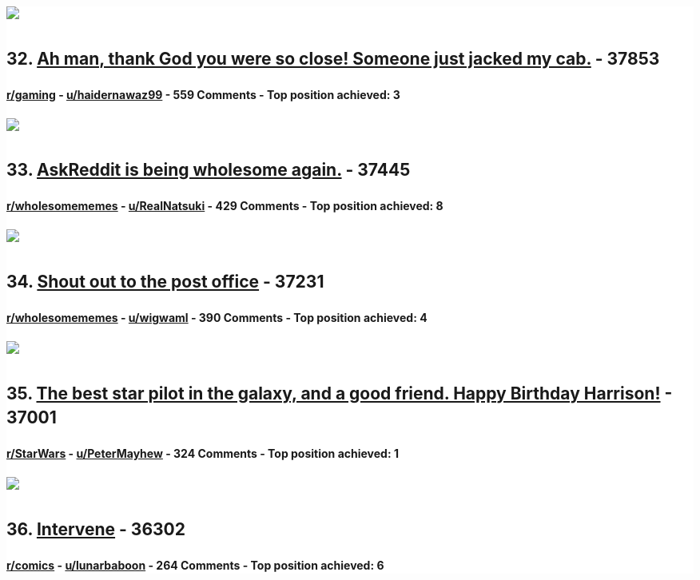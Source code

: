 <a href="https://i.imgur.com/KPQIJHm.jpg"><img src="https://b.thumbs.redditmedia.com/ec2syvSReUJNkf3XM1T3kNFWio_p8IiHxryVRJOC9lc.jpg"></img></a>

## 32. [Ah man, thank God you were so close! Someone just jacked my cab.](http://reddit.com/r/gaming/comments/8ywz4w/ah_man_thank_god_you_were_so_close_someone_just/) - 37853
#### [r/gaming](http://reddit.com/r/gaming) - [u/haidernawaz99](http://reddit.com/u/haidernawaz99) - 559 Comments - Top position achieved: 3

<a href="https://i.redd.it/c6976zo0oz911.gif"><img src="https://b.thumbs.redditmedia.com/4QIBJiNCX8ndCm2OlR0h3ffc_ZlJmCTO261cFV_7cCg.jpg"></img></a>

## 33. [AskReddit is being wholesome again.](http://reddit.com/r/wholesomememes/comments/8yvcfv/askreddit_is_being_wholesome_again/) - 37445
#### [r/wholesomememes](http://reddit.com/r/wholesomememes) - [u/RealNatsuki](http://reddit.com/u/RealNatsuki) - 429 Comments - Top position achieved: 8

<a href="https://i.redd.it/opjumarriy911.png"><img src="https://a.thumbs.redditmedia.com/jAfhoxUFQ-Ch5hM5n7PxMpY1XrgXeazaEeohW0d5i_8.jpg"></img></a>

## 34. [Shout out to the post office](http://reddit.com/r/wholesomememes/comments/8ysgx4/shout_out_to_the_post_office/) - 37231
#### [r/wholesomememes](http://reddit.com/r/wholesomememes) - [u/wigwaml](http://reddit.com/u/wigwaml) - 390 Comments - Top position achieved: 4

<a href="https://i.redd.it/yce26huw8w911.jpg"><img src="https://b.thumbs.redditmedia.com/wgNI3spJNgwdK7YQr5htHSY-SRlhfwSuLJ56QbZX0dI.jpg"></img></a>

## 35. [The best star pilot in the galaxy, and a good friend. Happy Birthday Harrison!](http://reddit.com/r/StarWars/comments/8yqhcm/the_best_star_pilot_in_the_galaxy_and_a_good/) - 37001
#### [r/StarWars](http://reddit.com/r/StarWars) - [u/PeterMayhew](http://reddit.com/u/PeterMayhew) - 324 Comments - Top position achieved: 1

<a href="https://i.redd.it/nvsbyleg5u911.jpg"><img src="https://b.thumbs.redditmedia.com/cnrQjFTPW_sLOYuhvmWiIi1tsGvPWwVFvsoLiPqswIY.jpg"></img></a>

## 36. [Intervene](http://reddit.com/r/comics/comments/8yt76u/intervene/) - 36302
#### [r/comics](http://reddit.com/r/comics) - [u/lunarbaboon](http://reddit.com/u/lunarbaboon) - 264 Comments - Top position achieved: 6
